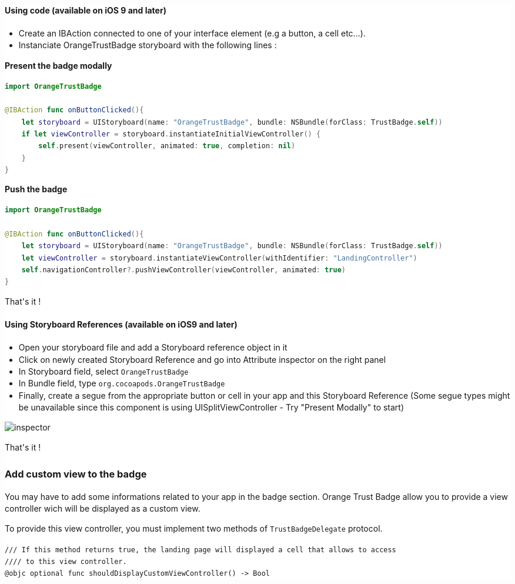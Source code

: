 #### Using code (available on iOS 9 and later)
- Create an IBAction connected to one of your interface element (e.g a button, a cell etc...).
- Instanciate OrangeTrustBadge storyboard with the following lines :

**Present the badge modally**

```swift
import OrangeTrustBadge

@IBAction func onButtonClicked(){
	let storyboard = UIStoryboard(name: "OrangeTrustBadge", bundle: NSBundle(forClass: TrustBadge.self))
	if let viewController = storyboard.instantiateInitialViewController() {
    	self.present(viewController, animated: true, completion: nil)
    }
}
```
**Push the badge**

```swift
import OrangeTrustBadge

@IBAction func onButtonClicked(){
	let storyboard = UIStoryboard(name: "OrangeTrustBadge", bundle: NSBundle(forClass: TrustBadge.self))
	let viewController = storyboard.instantiateViewController(withIdentifier: "LandingController")
    self.navigationController?.pushViewController(viewController, animated: true)
}
```


That's it !

#### Using Storyboard References (available on iOS9 and later)
- Open your storyboard file and add a Storyboard reference object in it
- Click on newly created Storyboard Reference and go into Attribute inspector on the right panel
- In Storyboard field, select `OrangeTrustBadge`
- In Bundle field, type `org.cocoapods.OrangeTrustBadge`
- Finally, create a segue from the appropriate button or cell in your app and this Storyboard Reference (Some segue types might be unavailable since this component is using UISplitViewController - Try "Present Modally" to start)

![inspector](https://github.com/Orange-OpenSource/orange-trust-badge-ios/raw/master/inspector.png)

That's it !

### Add custom view to the badge
You may have to add  some informations related to your app in the badge section.
Orange Trust Badge allow you to provide a view controller wich will be displayed as a custom view.

To provide this view controller, you must implement two methods of `TrustBadgeDelegate` protocol.

    /// If this method returns true, the landing page will displayed a cell that allows to access
    //// to this view controller.
    @objc optional func shouldDisplayCustomViewController() -> Bool
    